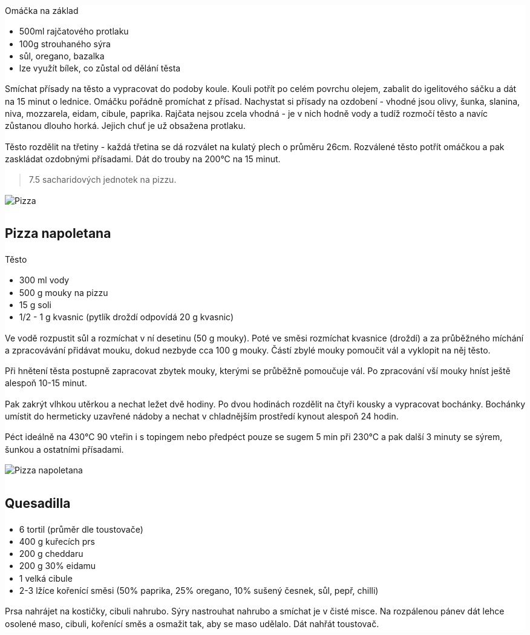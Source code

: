 Omáčka na základ

* 500ml rajčatového protlaku
* 100g strouhaného sýra
* sůl, oregano, bazalka
* lze využít bílek, co zůstal od dělání těsta

Smíchat přísady na těsto a vypracovat do podoby koule. Kouli potřít po celém povrchu olejem, zabalit do igelitového sáčku a dát na 15 minut o lednice. Omáčku pořádně promíchat z přísad. Nachystat si přísady na ozdobení - vhodné jsou olivy, šunka, slanina, niva, mozzarela, eidam, cibule, paprika. Rajčata nejsou zcela vhodná - je v nich hodně vody a tudíž rozmočí těsto a navíc zůstanou dlouho horká. Jejich chuť je už obsažena protlaku.

Těsto rozdělit na třetiny - každá třetina se dá rozválet na kulatý plech o průměru 26cm. Rozválené těsto potřít omáčkou a pak zaskládat ozdobnými přísadami. Dát do trouby na 200°C na 15 minut.

> 7.5 sacharidových jednotek na pizzu.

![Pizza](images/pizza.jpeg)

## Pizza napoletana

Těsto

 * 300 ml vody
 * 500 g mouky na pizzu
 * 15 g soli
 * 1/2 - 1 g kvasnic (pytlík droždí odpovídá 20 g kvasnic)

Ve vodě rozpustit sůl a rozmíchat v ní desetinu (50 g mouky). Poté ve směsi rozmíchat kvasnice (droždí) a za průběžného míchání a zpracovávání přidávat mouku, dokud nezbyde cca 100 g mouky. Částí zbylé mouky pomoučit vál a vyklopit na něj těsto.

Při hnětení těsta postupně zapracovat zbytek mouky, kterými se průběžně pomoučuje vál. Po zpracování vší mouky hníst ještě alespoň 10-15 minut.

Pak zakrýt vlhkou utěrkou a nechat ležet dvě hodiny. Po dvou hodinách rozdělit na čtyři kousky a vypracovat bochánky. Bochánky umístit do hermeticky uzavřené nádoby a nechat v chladnějším prostředí kynout alespoň 24 hodin.

Péct ideálně na 430°C 90 vteřin i s topingem nebo předpéct pouze se sugem 5 min při 230°C a pak další 3 minuty se sýrem, šunkou a ostatními přísadami.

![Pizza napoletana](images/dummy.jpg)

## Quesadilla

* 6 tortil (průměr dle toustovače)
* 400 g kuřecích prs
* 200 g cheddaru
* 200 g 30% eidamu
* 1 velká cibule
* 2-3 lžíce kořenící směsi (50% paprika, 25% oregano, 10% sušený česnek, sůl, pepř, chilli)

Prsa nahrájet na kostičky, cibuli nahrubo. Sýry nastrouhat nahrubo a smíchat je v čisté misce. Na rozpálenou pánev dát lehce osolené maso, cibuli, kořenící směs a osmažit tak, aby se maso udělalo. Dát nahřát toustovač.

